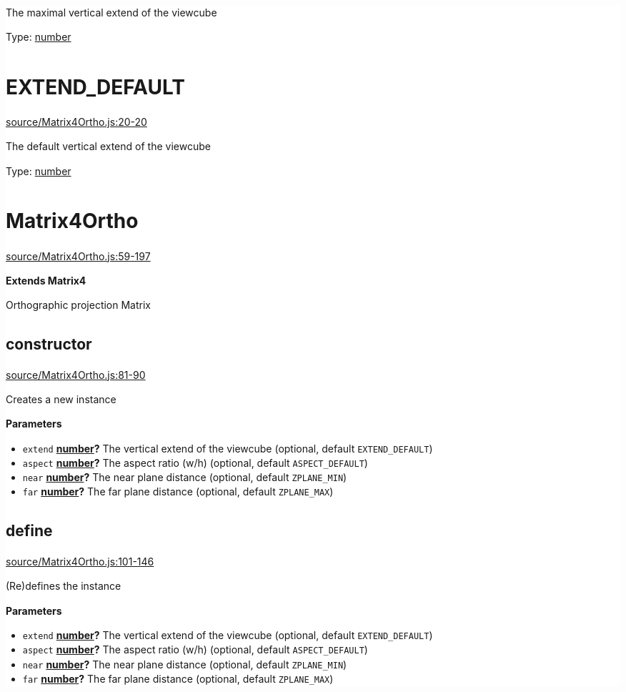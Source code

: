 The maximal vertical extend of the viewcube

Type: [number](https://developer.mozilla.org/en-US/docs/Web/JavaScript/Reference/Global_Objects/Number)

# EXTEND_DEFAULT

[source/Matrix4Ortho.js:20-20](https://github.com/chkt/xyzw/blob/0c785fff0e807f9354e60dc98ceb770fa0fb3237/source/Matrix4Ortho.js#L20-L20 "Source code on GitHub")

The default vertical extend of the viewcube

Type: [number](https://developer.mozilla.org/en-US/docs/Web/JavaScript/Reference/Global_Objects/Number)

# Matrix4Ortho

[source/Matrix4Ortho.js:59-197](https://github.com/chkt/xyzw/blob/0c785fff0e807f9354e60dc98ceb770fa0fb3237/source/Matrix4Ortho.js#L59-L197 "Source code on GitHub")

**Extends Matrix4**

Orthographic projection Matrix

## constructor

[source/Matrix4Ortho.js:81-90](https://github.com/chkt/xyzw/blob/0c785fff0e807f9354e60dc98ceb770fa0fb3237/source/Matrix4Ortho.js#L81-L90 "Source code on GitHub")

Creates a new instance

**Parameters**

-   `extend` **[number](https://developer.mozilla.org/en-US/docs/Web/JavaScript/Reference/Global_Objects/Number)?** The vertical extend of the viewcube (optional, default `EXTEND_DEFAULT`)
-   `aspect` **[number](https://developer.mozilla.org/en-US/docs/Web/JavaScript/Reference/Global_Objects/Number)?** The aspect ratio (w/h) (optional, default `ASPECT_DEFAULT`)
-   `near` **[number](https://developer.mozilla.org/en-US/docs/Web/JavaScript/Reference/Global_Objects/Number)?** The near plane distance (optional, default `ZPLANE_MIN`)
-   `far` **[number](https://developer.mozilla.org/en-US/docs/Web/JavaScript/Reference/Global_Objects/Number)?** The far plane distance (optional, default `ZPLANE_MAX`)

## define

[source/Matrix4Ortho.js:101-146](https://github.com/chkt/xyzw/blob/0c785fff0e807f9354e60dc98ceb770fa0fb3237/source/Matrix4Ortho.js#L101-L146 "Source code on GitHub")

(Re)defines the instance

**Parameters**

-   `extend` **[number](https://developer.mozilla.org/en-US/docs/Web/JavaScript/Reference/Global_Objects/Number)?** The vertical extend of the viewcube (optional, default `EXTEND_DEFAULT`)
-   `aspect` **[number](https://developer.mozilla.org/en-US/docs/Web/JavaScript/Reference/Global_Objects/Number)?** The aspect ratio (w/h) (optional, default `ASPECT_DEFAULT`)
-   `near` **[number](https://developer.mozilla.org/en-US/docs/Web/JavaScript/Reference/Global_Objects/Number)?** The near plane distance (optional, default `ZPLANE_MIN`)
-   `far` **[number](https://developer.mozilla.org/en-US/docs/Web/JavaScript/Reference/Global_Objects/Number)?** The far plane distance (optional, default `ZPLANE_MAX`)
